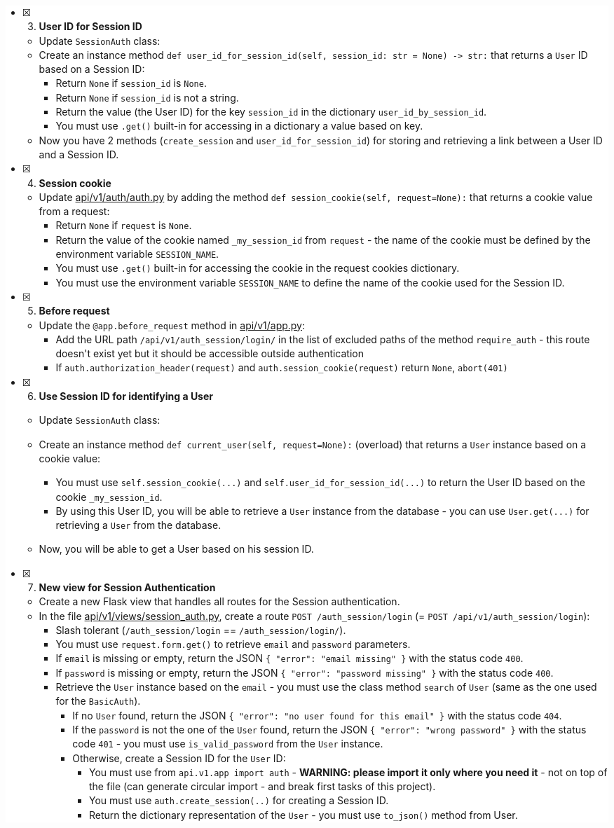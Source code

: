 - [x] 3. **User ID for Session ID**

  - Update `SessionAuth` class:
  - Create an instance method `def user_id_for_session_id(self, session_id: str = None) -> str:` that returns a `User` ID based on a Session ID:
    - Return `None` if `session_id` is `None`.
    - Return `None` if `session_id` is not a string.
    - Return the value (the User ID) for the key `session_id` in the dictionary `user_id_by_session_id`.
    - You must use `.get()` built-in for accessing in a dictionary a value based on key.
  - Now you have 2 methods (`create_session` and `user_id_for_session_id`) for storing and retrieving a link between a User ID and a Session ID.

- [x] 4. **Session cookie**

  - Update [api/v1/auth/auth.py](api/v1/auth/auth.py) by adding the method `def session_cookie(self, request=None):` that returns a cookie value from a request:
    - Return `None` if `request` is `None`.
    - Return the value of the cookie named `_my_session_id` from `request` - the name of the cookie must be defined by the environment variable `SESSION_NAME`.
    - You must use `.get()` built-in for accessing the cookie in the request cookies dictionary.
    - You must use the environment variable `SESSION_NAME` to define the name of the cookie used for the Session ID.

- [x] 5. **Before request**

  - Update the `@app.before_request` method in [api/v1/app.py](api/v1/app.py):
    - Add the URL path `/api/v1/auth_session/login/` in the list of excluded paths of the method `require_auth` - this route doesn't exist yet but it should be accessible outside authentication
    - If `auth.authorization_header(request)` and `auth.session_cookie(request)` return `None`, `abort(401)`

- [x] 6. **Use Session ID for identifying a User**

  - Update `SessionAuth` class:

  - Create an instance method `def current_user(self, request=None):` (overload) that returns a `User` instance based on a cookie value:

    - You must use `self.session_cookie(...)` and `self.user_id_for_session_id(...)` to return the User ID based on the cookie `_my_session_id`.
    - By using this User ID, you will be able to retrieve a `User` instance from the database - you can use `User.get(...)` for retrieving a `User` from the database.

  - Now, you will be able to get a User based on his session ID.

- [x] 7. **New view for Session Authentication**

  - Create a new Flask view that handles all routes for the Session authentication.
  - In the file [api/v1/views/session_auth.py](api/v1/views/session_auth.py), create a route `POST /auth_session/login` (= `POST /api/v1/auth_session/login`):
    - Slash tolerant (`/auth_session/login` == `/auth_session/login/`).
    - You must use `request.form.get()` to retrieve `email` and `password` parameters.
    - If `email` is missing or empty, return the JSON `{ "error": "email missing" }` with the status code `400`.
    - If `password` is missing or empty, return the JSON `{ "error": "password missing" }` with the status code `400`.
    - Retrieve the `User` instance based on the `email` - you must use the class method `search` of `User` (same as the one used for the `BasicAuth`).
      - If no `User` found, return the JSON `{ "error": "no user found for this email" }` with the status code `404`.
      - If the `password` is not the one of the `User` found, return the JSON `{ "error": "wrong password" }` with the status code `401` - you must use `is_valid_password` from the `User` instance.
      - Otherwise, create a Session ID for the `User` ID:
        - You must use from `api.v1.app import auth` - **WARNING: please import it only where you need it** - not on top of the file (can generate circular import - and break first tasks of this project).
        - You must use `auth.create_session(..)` for creating a Session ID.
        - Return the dictionary representation of the `User` - you must use `to_json()` method from User.
